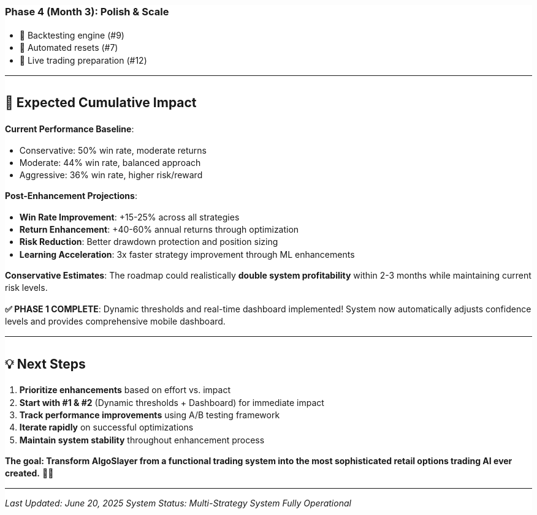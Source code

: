 ### **Phase 4 (Month 3): Polish & Scale**
- 🔄 Backtesting engine (#9)
- 🔄 Automated resets (#7)
- 🔄 Live trading preparation (#12)

---

## 🎯 **Expected Cumulative Impact**

**Current Performance Baseline**:
- Conservative: 50% win rate, moderate returns
- Moderate: 44% win rate, balanced approach  
- Aggressive: 36% win rate, higher risk/reward

**Post-Enhancement Projections**:
- **Win Rate Improvement**: +15-25% across all strategies
- **Return Enhancement**: +40-60% annual returns through optimization
- **Risk Reduction**: Better drawdown protection and position sizing
- **Learning Acceleration**: 3x faster strategy improvement through ML enhancements

**Conservative Estimates**: The roadmap could realistically **double system profitability** within 2-3 months while maintaining current risk levels.

**✅ PHASE 1 COMPLETE**: Dynamic thresholds and real-time dashboard implemented! System now automatically adjusts confidence levels and provides comprehensive mobile dashboard.

---

## 💡 **Next Steps**

1. **Prioritize enhancements** based on effort vs. impact
2. **Start with #1 & #2** (Dynamic thresholds + Dashboard) for immediate impact
3. **Track performance improvements** using A/B testing framework
4. **Iterate rapidly** on successful optimizations
5. **Maintain system stability** throughout enhancement process

**The goal: Transform AlgoSlayer from a functional trading system into the most sophisticated retail options trading AI ever created.** 🚀🎯

---

*Last Updated: June 20, 2025*
*System Status: Multi-Strategy System Fully Operational*